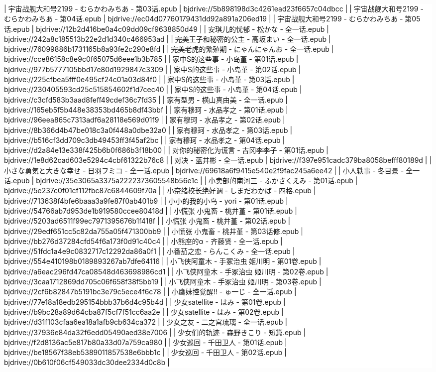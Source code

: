 | 宇宙战舰大和号2199 - むらかわみちあ - 第03话.epub | bjdrive://5b898198d3c4261ead23f6657c04dbcc |
| 宇宙战舰大和号2199 - むらかわみちあ - 第04话.epub | bjdrive://ec04d07760179431dd92a891a206ed19 |
| 宇宙战舰大和号2199 - むらかわみちあ - 第05话.epub | bjdrive://12b2d416be0a4c09dd09cf9638850d49 |
| 安琪儿的忧郁 - 松かな - 全一话.epub | bjdrive://242a8c185513b22e2d1d340c466953ad |
| 完美王子和秘密的公主 - 高坂まい - 全一话.epub | bjdrive://76099886b1731165b8a93fe2c290e8fd |
| 完美老虎的繁殖期 - にゃんにゃんお - 全一话.epub | bjdrive://cce86158c8e9c0f65075d6eee1b3b785 |
| 家中S的这些事 - 小岛堇 - 第01话.epub | bjdrive://977b5777105bbd17e80d1929847c3309 |
| 家中S的这些事 - 小岛堇 - 第02话.epub | bjdrive://225cfbea5fff0e495cf24c01a03d84f0 |
| 家中S的这些事 - 小岛堇 - 第03话.epub | bjdrive://230405593cd25c515854602f1d7cec40 |
| 家中S的这些事 - 小岛堇 - 第04话.epub | bjdrive://c3cfd583b3aad8feff49cdef36c7fd35 |
| 家有型男 - 横山真由美 - 全一话.epub | bjdrive://165eb5f5b448e38353bd465b8df43bbf |
| 家有穆珂 - 水品孝之 - 第01话.epub | bjdrive://96eea865c7313adf6a28118e569d01f9 |
| 家有穆珂 - 水品孝之 - 第02话.epub | bjdrive://8b366d4b47be018c3a0f448a0dbe32a0 |
| 家有穆珂 - 水品孝之 - 第03话.epub | bjdrive://b516cf3dd709c3db49453ff3f45af2bc |
| 家有穆珂 - 水品孝之 - 第04话.epub | bjdrive://d2a84e13e338f425b6b0f686b3f18b00 |
| 对你的秘密化为谎言 - 吉冈李李子 - 第01话.epub | bjdrive://1e8d62cad603e5294c4cbf61322b76c8 |
| 对决 - 蓝井彬 - 全一话.epub | bjdrive://f397e951cadc379ba8058befff80189d |
| 小さな勇気と大きな幸せ - 日羽フミコ - 全一话.epub | bjdrive://69618a6f9415e540e2f9fac245a6ee42 |
| 小人轶事 - 冬目景 - 全一话.epub | bjdrive://35e3065a3375a2222373605548b56e1c |
| 小卖部的南河三 - ふかさくえみ - 第01话.epub | bjdrive://5e237c0f01cf112fbc87c6844609f70a |
| 小奈绪校长绝好调 - しまだわかば - 四格.epub | bjdrive://713638f4bfe6baaa3a9fe87f0ab401b9 |
| 小小的我的小鸟 - yori - 第01话.epub | bjdrive://54766ab7d953de1b919580ccee80418d |
| 小慌张 小鬼畜 - 桃井堇 - 第01话.epub | bjdrive://5203ad6511f99ec7971395676b1f418f |
| 小慌张 小鬼畜 - 桃井堇 - 第02话.epub | bjdrive://29edf651cc5c82da755a05f471300bb9 |
| 小慌张 小鬼畜 - 桃井堇 - 第03话修.epub | bjdrive://bb276d37284cfd54f6a173f0d91c40c4 |
| 小熊座的α - 齐藤贤 - 全一话.epub | bjdrive://51fdc1a4e9c0832717c12292da86a0f1 |
| 小番茄之恋 - らんこくみ - 全一话.epub | bjdrive://554e410198b0189893267ab7dfe64116 |
| 小飞侠阿童木 - 手冢治虫 姬川明 - 第01卷.epub | bjdrive://a6eac296fd47ca08548d463698986cd1 |
| 小飞侠阿童木 - 手冢治虫 姬川明 - 第02卷.epub | bjdrive://3caa1712869dd705c06f658f38f5bb19 |
| 小飞侠阿童木 - 手冢治虫 姬川明 - 第03卷.epub | bjdrive://2cf6b82847b5191bc3e79c5ece4f6c78 |
| 小鹰妹控觉醒!! - ゅ一じ - 全一话.epub | bjdrive://77e18a18edb295154bbb37b6d4c95b4d |
| 少女satellite - はみ - 第01卷.epub | bjdrive://b9bc28a89d64cba87f5cf7f51cc6aa2e |
| 少女satellite - はみ - 第02卷.epub | bjdrive://d31f103cfaa6ea18a1afb9cb634ca372 |
| 少女之友 - 二之宫琉璃 - 全一话.epub | bjdrive://37936e84da32f6edd05490aed38e7006 |
| 少女们的轨迹 - 森野きこり - 短篇.epub | bjdrive://f2d8136ac5e817b80a33d07a759ca980 |
| 少女巡回 - 千田卫人 - 第01话.epub | bjdrive://be18567f38eb5389011857538e6bbb1c |
| 少女巡回 - 千田卫人 - 第02话.epub | bjdrive://0b610f06cf549033dc30dee2334d0c8b |